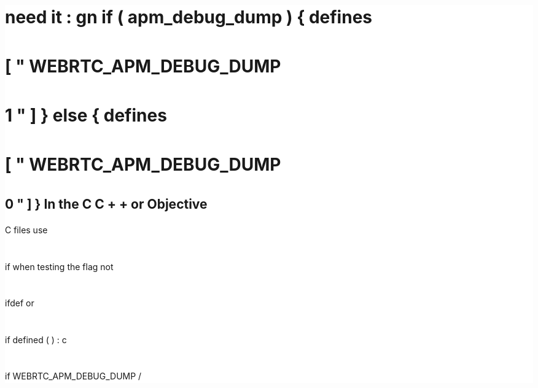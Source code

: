 need
it
:
gn
if
(
apm_debug_dump
)
{
defines
=
[
"
WEBRTC_APM_DEBUG_DUMP
=
1
"
]
}
else
{
defines
=
[
"
WEBRTC_APM_DEBUG_DUMP
=
0
"
]
}
In
the
C
C
+
+
or
Objective
-
C
files
use
#
if
when
testing
the
flag
not
#
ifdef
or
#
if
defined
(
)
:
c
#
if
WEBRTC_APM_DEBUG_DUMP
/